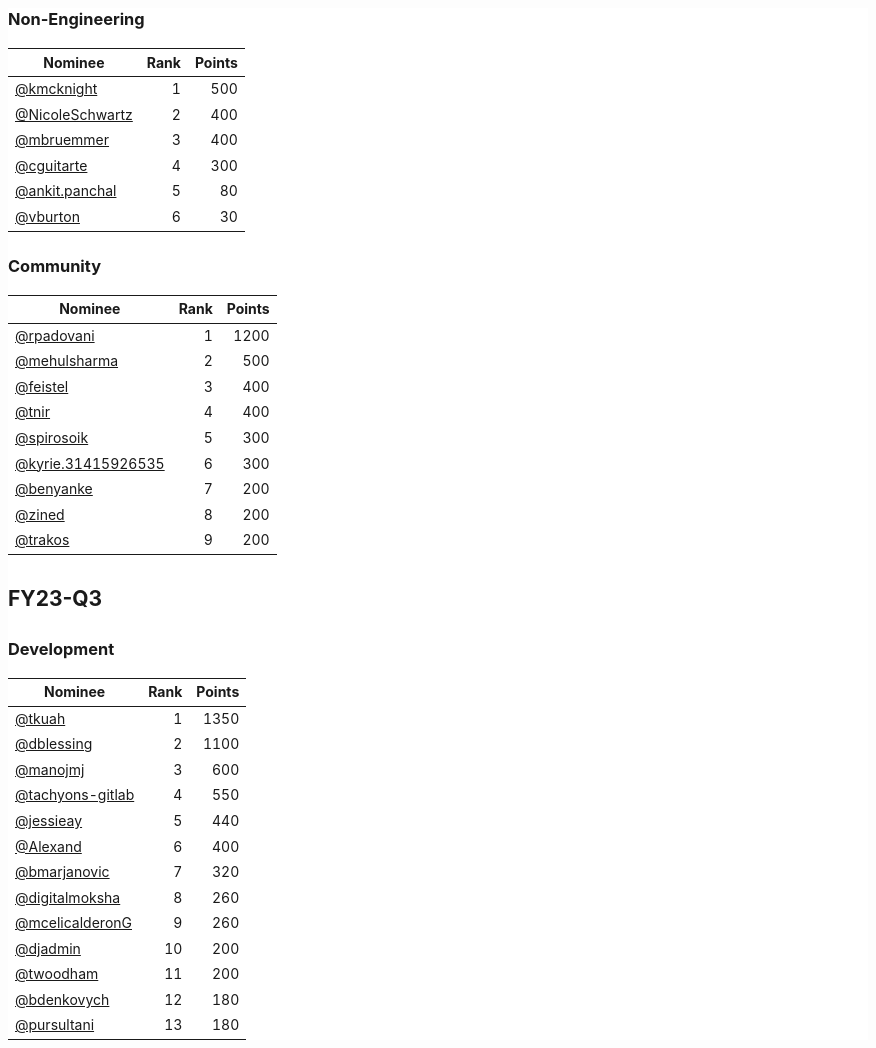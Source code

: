 ### Non-Engineering

| Nominee | Rank | Points |
| ------- | ----:| ------:|
| [@kmcknight](https://gitlab.com/kmcknight) | 1 | 500 |
| [@NicoleSchwartz](https://gitlab.com/NicoleSchwartz) | 2 | 400 |
| [@mbruemmer](https://gitlab.com/mbruemmer) | 3 | 400 |
| [@cguitarte](https://gitlab.com/cguitarte) | 4 | 300 |
| [@ankit.panchal](https://gitlab.com/ankit.panchal) | 5 | 80 |
| [@vburton](https://gitlab.com/vburton) | 6 | 30 |

### Community

| Nominee | Rank | Points |
| ------- | ----:| ------:|
| [@rpadovani](https://gitlab.com/rpadovani) | 1 | 1200 |
| [@mehulsharma](https://gitlab.com/mehulsharma) | 2 | 500 |
| [@feistel](https://gitlab.com/feistel) | 3 | 400 |
| [@tnir](https://gitlab.com/tnir) | 4 | 400 |
| [@spirosoik](https://gitlab.com/spirosoik) | 5 | 300 |
| [@kyrie.31415926535](https://gitlab.com/kyrie.31415926535) | 6 | 300 |
| [@benyanke](https://gitlab.com/benyanke) | 7 | 200 |
| [@zined](https://gitlab.com/zined) | 8 | 200 |
| [@trakos](https://gitlab.com/trakos) | 9 | 200 |

## FY23-Q3

### Development

| Nominee | Rank | Points |
| ------- | ----:| ------:|
| [@tkuah](https://gitlab.com/tkuah) | 1 | 1350 |
| [@dblessing](https://gitlab.com/dblessing) | 2 | 1100 |
| [@manojmj](https://gitlab.com/manojmj) | 3 | 600 |
| [@tachyons-gitlab](https://gitlab.com/tachyons-gitlab) | 4 | 550 |
| [@jessieay](https://gitlab.com/jessieay) | 5 | 440 |
| [@Alexand](https://gitlab.com/Alexand) | 6 | 400 |
| [@bmarjanovic](https://gitlab.com/bmarjanovic) | 7 | 320 |
| [@digitalmoksha](https://gitlab.com/digitalmoksha) | 8 | 260 |
| [@mcelicalderonG](https://gitlab.com/mcelicalderonG) | 9 | 260 |
| [@djadmin](https://gitlab.com/djadmin) | 10 | 200 |
| [@twoodham](https://gitlab.com/twoodham) | 11 | 200 |
| [@bdenkovych](https://gitlab.com/bdenkovych) | 12 | 180 |
| [@pursultani](https://gitlab.com/pursultani) | 13 | 180 |